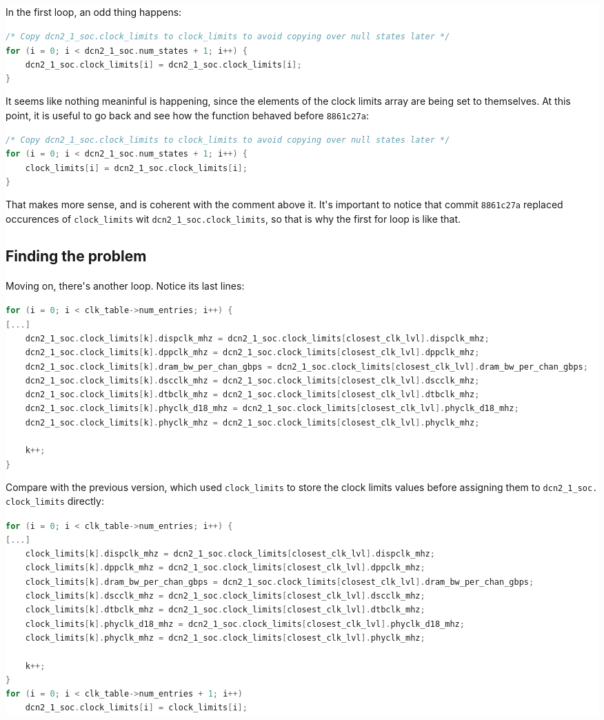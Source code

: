 In the first loop, an odd thing happens:
```c
/* Copy dcn2_1_soc.clock_limits to clock_limits to avoid copying over null states later */
for (i = 0; i < dcn2_1_soc.num_states + 1; i++) {
    dcn2_1_soc.clock_limits[i] = dcn2_1_soc.clock_limits[i];
}
```
It seems like nothing meaninful is happening, since the elements of the clock
limits array are being set to themselves. At this point, it is useful to go back
and see how the function behaved before `8861c27a`:

```c
/* Copy dcn2_1_soc.clock_limits to clock_limits to avoid copying over null states later */
for (i = 0; i < dcn2_1_soc.num_states + 1; i++) {
	clock_limits[i] = dcn2_1_soc.clock_limits[i];
}
```

That makes more sense, and is coherent with the comment above it. It's important
to notice that commit `8861c27a` replaced occurences of `clock_limits` wit
`dcn2_1_soc.clock_limits`, so that is why the first for loop is like that.

## Finding the problem

Moving on, there's another loop. Notice its last lines:

```c
for (i = 0; i < clk_table->num_entries; i++) {
[...]
	dcn2_1_soc.clock_limits[k].dispclk_mhz = dcn2_1_soc.clock_limits[closest_clk_lvl].dispclk_mhz;
	dcn2_1_soc.clock_limits[k].dppclk_mhz = dcn2_1_soc.clock_limits[closest_clk_lvl].dppclk_mhz;
	dcn2_1_soc.clock_limits[k].dram_bw_per_chan_gbps = dcn2_1_soc.clock_limits[closest_clk_lvl].dram_bw_per_chan_gbps;
	dcn2_1_soc.clock_limits[k].dscclk_mhz = dcn2_1_soc.clock_limits[closest_clk_lvl].dscclk_mhz;
	dcn2_1_soc.clock_limits[k].dtbclk_mhz = dcn2_1_soc.clock_limits[closest_clk_lvl].dtbclk_mhz;
	dcn2_1_soc.clock_limits[k].phyclk_d18_mhz = dcn2_1_soc.clock_limits[closest_clk_lvl].phyclk_d18_mhz;
	dcn2_1_soc.clock_limits[k].phyclk_mhz = dcn2_1_soc.clock_limits[closest_clk_lvl].phyclk_mhz;

	k++;
}
```

Compare with the previous version, which used `clock_limits` to store the clock
limits values before assigning them to `dcn2_1_soc.clock_limits` directly:

```c
for (i = 0; i < clk_table->num_entries; i++) {
[...]
	clock_limits[k].dispclk_mhz = dcn2_1_soc.clock_limits[closest_clk_lvl].dispclk_mhz;
	clock_limits[k].dppclk_mhz = dcn2_1_soc.clock_limits[closest_clk_lvl].dppclk_mhz;
	clock_limits[k].dram_bw_per_chan_gbps = dcn2_1_soc.clock_limits[closest_clk_lvl].dram_bw_per_chan_gbps;
	clock_limits[k].dscclk_mhz = dcn2_1_soc.clock_limits[closest_clk_lvl].dscclk_mhz;
	clock_limits[k].dtbclk_mhz = dcn2_1_soc.clock_limits[closest_clk_lvl].dtbclk_mhz;
	clock_limits[k].phyclk_d18_mhz = dcn2_1_soc.clock_limits[closest_clk_lvl].phyclk_d18_mhz;
	clock_limits[k].phyclk_mhz = dcn2_1_soc.clock_limits[closest_clk_lvl].phyclk_mhz;

	k++;
}
for (i = 0; i < clk_table->num_entries + 1; i++)
	dcn2_1_soc.clock_limits[i] = clock_limits[i];
```


[^1]: [drm/amd/display - Display Core